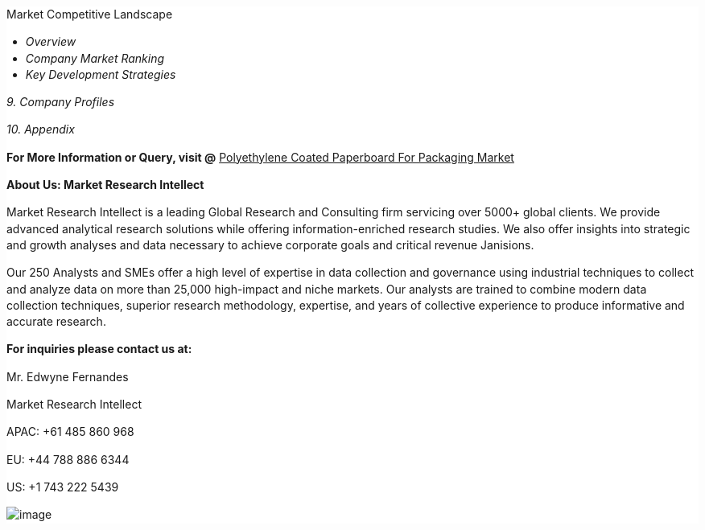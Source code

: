 Market Competitive Landscape</span></em></p><ul><li><em><span class="">Overview</span></em></li><li><em><span class="">Company Market Ranking</span></em></li><li><em><span class="">Key Development Strategies</span></em></li></ul><p><em><span class="font-[700]">9. Company Profiles</span></em></p><p><em><span class="font-[700]">10. Appendix</span></em></p><p><span class="font-[700]"><strong>For More Information or Query, visit&nbsp;@</strong>&nbsp;</span><span class="font-[700]"><a href="https://www.marketresearchintellect.com/product/global-polyethylene-coated-paperboard-for-packaging-market/?utm_source=Linkedin&utm_medium=864" target="_blank" data-tracking-control-name="article-ssr-frontend-pulse_little-text-block" data-tracking-will-navigate="" data-test-link="">Polyethylene Coated Paperboard For Packaging Market</a></span></p><p><strong><span class="font-[700]">About Us: Market Research Intellect</span></strong></p><p><span class="">Market Research Intellect is a leading Global Research and Consulting firm servicing over 5000+ global clients. We provide advanced analytical research solutions while offering information-enriched research studies.&nbsp;</span>We also offer insights into strategic and growth analyses and data necessary to achieve corporate goals and critical revenue Janisions.</p><p><span class="">Our 250 Analysts and SMEs offer a high level of expertise in data collection and governance using industrial techniques to collect and analyze data on more than 25,000 high-impact and niche markets. Our analysts are trained to combine modern data collection techniques, superior research methodology, expertise, and years of collective experience to produce informative and accurate research.</span></p><p><strong>For inquiries please contact us at:</strong></p><p>Mr. Edwyne Fernandes</p><p>Market Research Intellect</p><p>APAC: +61 485 860 968</p><p>EU: +44 788 886 6344</p><p>US: +1 743 222 5439</p>
![image](https://github.com/user-attachments/assets/dc13cdc6-1d58-48aa-b025-67ddf19d87c1)
